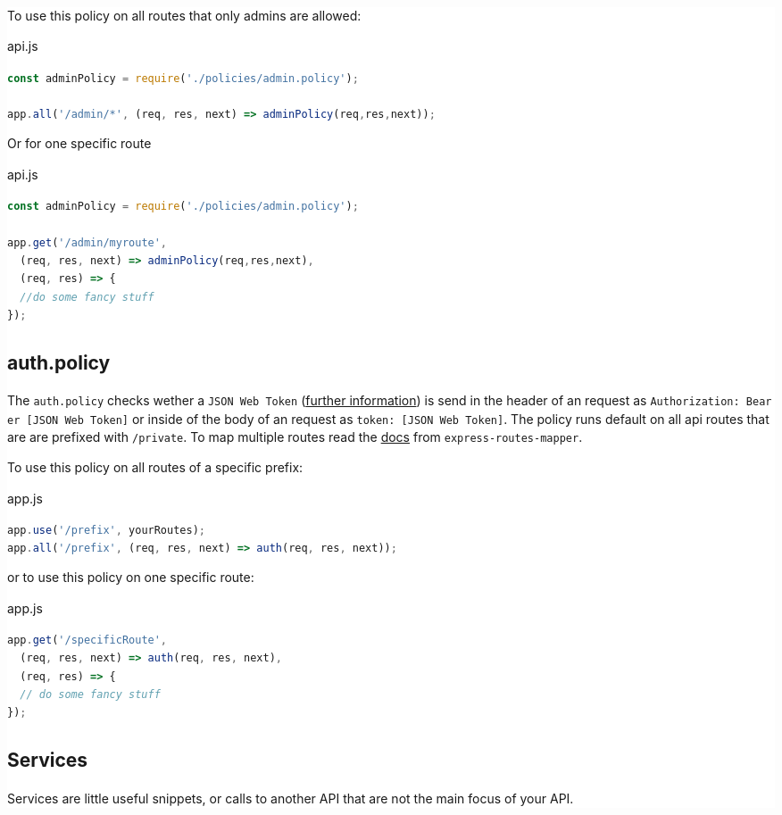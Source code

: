 To use this policy on all routes that only admins are allowed:

api.js

```js
const adminPolicy = require('./policies/admin.policy');

app.all('/admin/*', (req, res, next) => adminPolicy(req,res,next));
```

Or for one specific route

api.js

```js
const adminPolicy = require('./policies/admin.policy');

app.get('/admin/myroute',
  (req, res, next) => adminPolicy(req,res,next),
  (req, res) => {
  //do some fancy stuff
});
```

## auth.policy

The `auth.policy` checks wether a `JSON Web Token` ([further information](https://jwt.io/)) is send in the header of an request as `Authorization: Bearer [JSON Web Token]` or inside of the body of an request as `token: [JSON Web Token]`.
The policy runs default on all api routes that are are prefixed with `/private`. To map multiple routes read the [docs](https://github.com/aichbauer/express-routes-mapper/blob/master/README.md) from `express-routes-mapper`.

To use this policy on all routes of a specific prefix:

app.js

```js
app.use('/prefix', yourRoutes);
app.all('/prefix', (req, res, next) => auth(req, res, next));
```

or to use this policy on one specific route:

app.js

```js
app.get('/specificRoute',
  (req, res, next) => auth(req, res, next),
  (req, res) => {
  // do some fancy stuff
});
```

## Services

Services are little useful snippets, or calls to another API that are not the main focus of your API.
